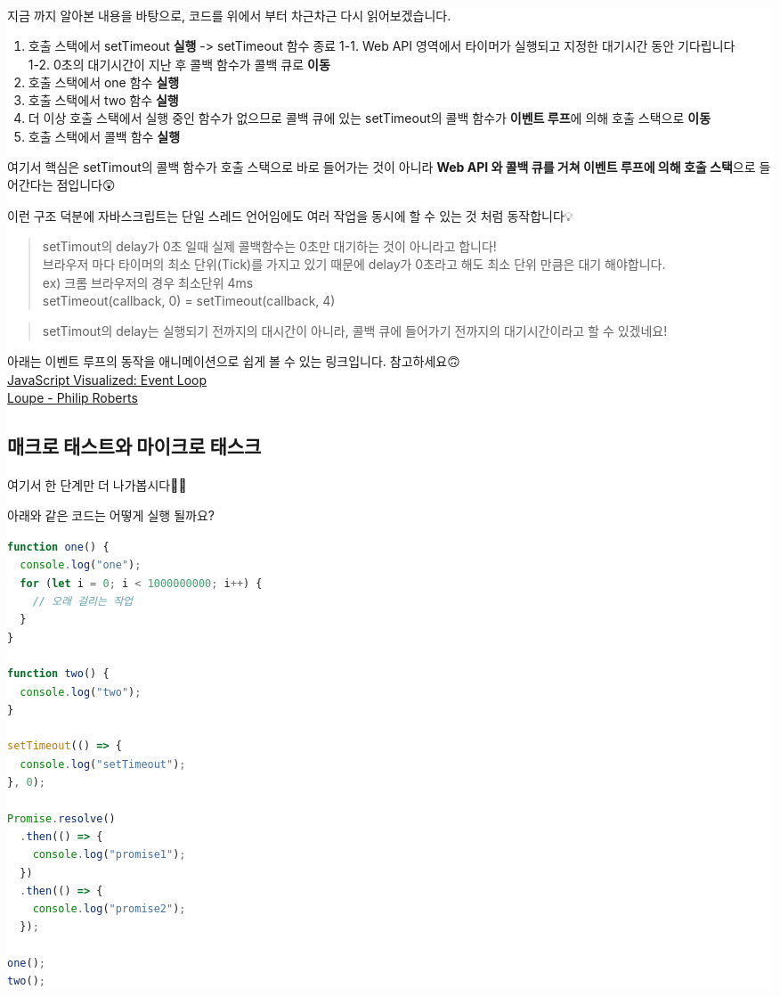 지금 까지 알아본 내용을 바탕으로, 코드를 위에서 부터 차근차근 다시 읽어보겠습니다.

1. 호출 스택에서 setTimeout **실행** -> setTimeout 함수 종료
   1-1. Web API 영역에서 타이머가 실행되고 지정한 대기시간 동안 기다립니다  
   1-2. 0초의 대기시간이 지난 후 콜백 함수가 콜백 큐로 **이동**
2. 호출 스택에서 one 함수 **실행**
3. 호출 스택에서 two 함수 **실행**
4. 더 이상 호출 스택에서 실행 중인 함수가 없으므로 콜백 큐에 있는 setTimeout의 콜백 함수가 **이벤트 루프**에 의해 호출 스택으로 **이동**
5. 호출 스택에서 콜백 함수 **실행**

여기서 핵심은 setTimout의 콜백 함수가 호출 스택으로 바로 들어가는 것이 아니라 **Web API 와 콜백 큐를 거쳐 이벤트 루프에 의해 호출 스택**으로 들어간다는 점입니다😲

이런 구조 덕분에 자바스크립트는 단일 스레드 언어임에도 여러 작업을 동시에 할 수 있는 것 처럼 동작합니다💡

> setTimout의 delay가 0초 일때 실제 콜백함수는 0초만 대기하는 것이 아니라고 합니다!  
> 브라우저 마다 타이머의 최소 단위(Tick)를 가지고 있기 때문에 delay가 0초라고 해도 최소 단위 만큼은 대기 해야합니다.  
> ex) 크롬 브라우저의 경우 최소단위 4ms  
> setTimeout(callback, 0) = setTimeout(callback, 4)

> setTimout의 delay는 실행되기 전까지의 대시간이 아니라, 콜백 큐에 들어가기 전까지의 대기시간이라고 할 수 있겠네요!

아래는 이벤트 루프의 동작을 애니메이션으로 쉽게 볼 수 있는 링크입니다. 참고하세요🙃  
[JavaScript Visualized: Event Loop](https://dev.to/lydiahallie/javascript-visualized-event-loop-3dif)  
[Loupe - Philip Roberts](http://latentflip.com/loupe/?code=JC5vbignYnV0dG9uJywgJ2NsaWNrJywgZnVuY3Rpb24gb25DbGljaygpIHsKICAgIHNldFRpbWVvdXQoZnVuY3Rpb24gdGltZXIoKSB7CiAgICAgICAgY29uc29sZS5sb2coJ1lvdSBjbGlja2VkIHRoZSBidXR0b24hJyk7ICAgIAogICAgfSwgMjAwMCk7Cn0pOwoKY29uc29sZS5sb2coIkhpISIpOwoKc2V0VGltZW91dChmdW5jdGlvbiB0aW1lb3V0KCkgewogICAgY29uc29sZS5sb2coIkNsaWNrIHRoZSBidXR0b24hIik7Cn0sIDUwMDApOwoKY29uc29sZS5sb2coIldlbGNvbWUgdG8gbG91cGUuIik7!!!PGJ1dHRvbj5DbGljayBtZSE8L2J1dHRvbj4%3D)

## 매크로 태스트와 마이크로 태스크

여기서 한 단계만 더 나가봅시다💪🏻

아래와 같은 코드는 어떻게 실행 될까요?

```javascript
function one() {
  console.log("one");
  for (let i = 0; i < 1000000000; i++) {
    // 오래 걸리는 작업
  }
}

function two() {
  console.log("two");
}

setTimeout(() => {
  console.log("setTimeout");
}, 0);

Promise.resolve()
  .then(() => {
    console.log("promise1");
  })
  .then(() => {
    console.log("promise2");
  });

one();
two();
```
